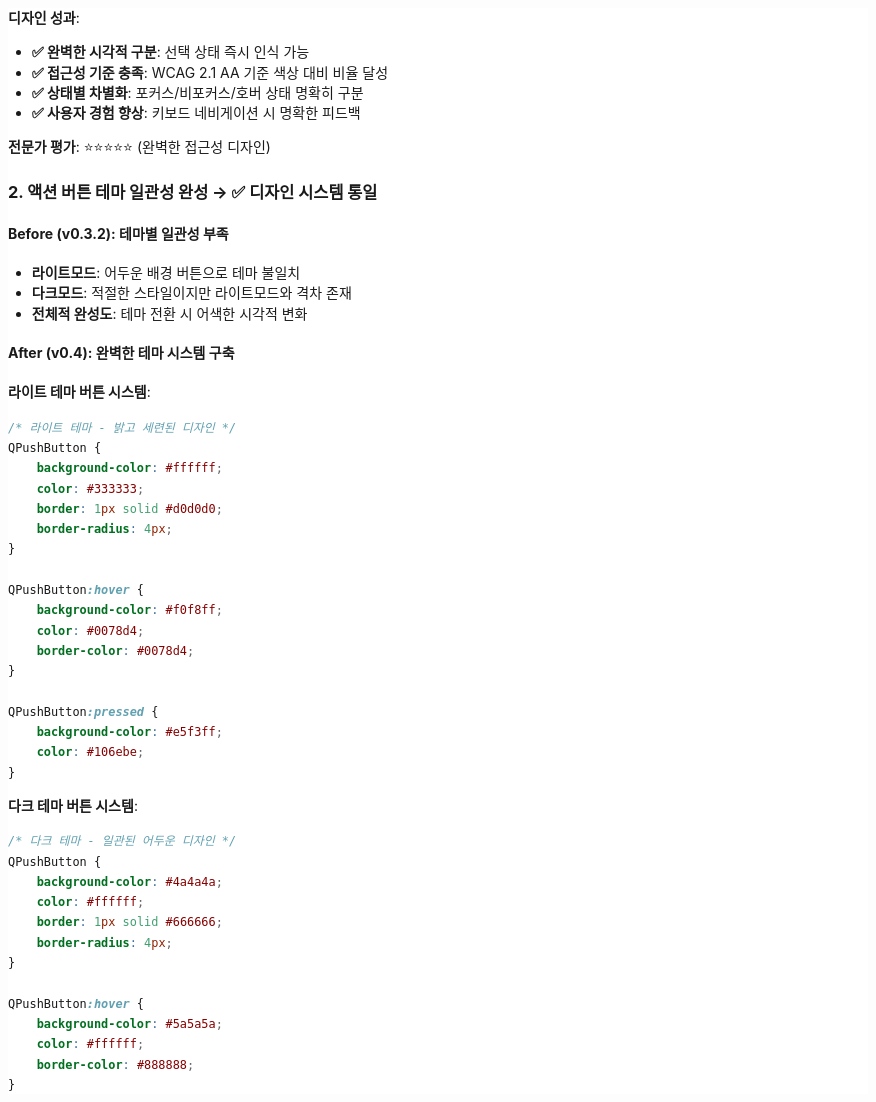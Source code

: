 **디자인 성과**:
- **✅ 완벽한 시각적 구분**: 선택 상태 즉시 인식 가능
- **✅ 접근성 기준 충족**: WCAG 2.1 AA 기준 색상 대비 비율 달성
- **✅ 상태별 차별화**: 포커스/비포커스/호버 상태 명확히 구분
- **✅ 사용자 경험 향상**: 키보드 네비게이션 시 명확한 피드백

**전문가 평가**: ⭐⭐⭐⭐⭐ (완벽한 접근성 디자인)

### 2. 액션 버튼 테마 일관성 완성 → ✅ **디자인 시스템 통일**

#### Before (v0.3.2): 테마별 일관성 부족
- **라이트모드**: 어두운 배경 버튼으로 테마 불일치
- **다크모드**: 적절한 스타일이지만 라이트모드와 격차 존재
- **전체적 완성도**: 테마 전환 시 어색한 시각적 변화

#### After (v0.4): 완벽한 테마 시스템 구축

**라이트 테마 버튼 시스템**:
```css
/* 라이트 테마 - 밝고 세련된 디자인 */
QPushButton {
    background-color: #ffffff;
    color: #333333;
    border: 1px solid #d0d0d0;
    border-radius: 4px;
}

QPushButton:hover {
    background-color: #f0f8ff;
    color: #0078d4;
    border-color: #0078d4;
}

QPushButton:pressed {
    background-color: #e5f3ff;
    color: #106ebe;
}
```

**다크 테마 버튼 시스템**:
```css
/* 다크 테마 - 일관된 어두운 디자인 */
QPushButton {
    background-color: #4a4a4a;
    color: #ffffff;
    border: 1px solid #666666;
    border-radius: 4px;
}

QPushButton:hover {
    background-color: #5a5a5a;
    color: #ffffff;
    border-color: #888888;
}
```
